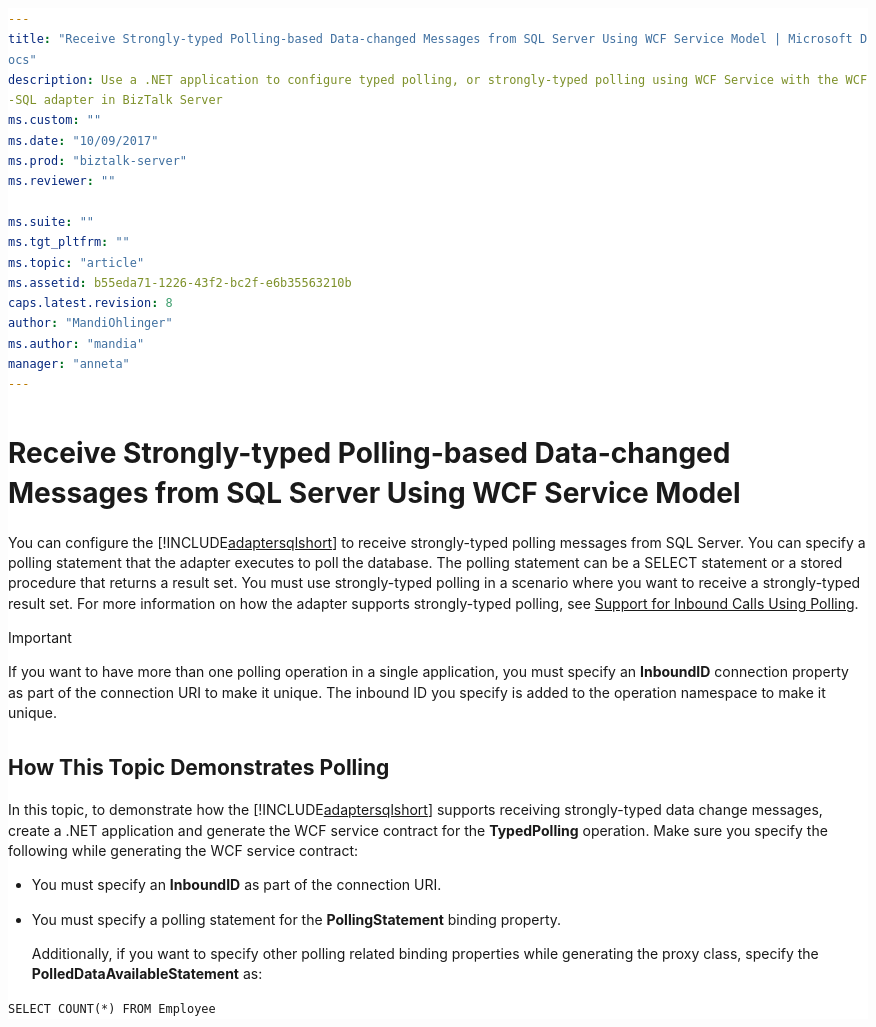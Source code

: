 ```yaml
---
title: "Receive Strongly-typed Polling-based Data-changed Messages from SQL Server Using WCF Service Model | Microsoft Docs"
description: Use a .NET application to configure typed polling, or strongly-typed polling using WCF Service with the WCF-SQL adapter in BizTalk Server
ms.custom: ""
ms.date: "10/09/2017"
ms.prod: "biztalk-server"
ms.reviewer: ""

ms.suite: ""
ms.tgt_pltfrm: ""
ms.topic: "article"
ms.assetid: b55eda71-1226-43f2-bc2f-e6b35563210b
caps.latest.revision: 8
author: "MandiOhlinger"
ms.author: "mandia"
manager: "anneta"
---
```

# Receive Strongly-typed Polling-based Data-changed Messages from SQL Server Using WCF Service Model
You can configure the [!INCLUDE[adaptersqlshort](../../includes/adaptersqlshort-md.md)] to receive strongly-typed polling messages from SQL Server. You can specify a polling statement that the adapter executes to poll the database. The polling statement can be a SELECT statement or a stored procedure that returns a result set. You must use strongly-typed polling in a scenario where you want to receive a strongly-typed result set. For more information on how the adapter supports strongly-typed polling, see [Support for Inbound Calls Using Polling](../../adapters-and-accelerators/adapter-oracle-ebs/support-for-inbound-calls-using-polling.md).  

> [!IMPORTANT]
>  If you want to have more than one polling operation in a single application, you must specify an **InboundID** connection property as part of the connection URI to make it unique. The inbound ID you specify is added to the operation namespace to make it unique.  

## How This Topic Demonstrates Polling  
 In this topic, to demonstrate how the [!INCLUDE[adaptersqlshort](../../includes/adaptersqlshort-md.md)] supports receiving strongly-typed data change messages, create a .NET application and generate the WCF service contract for the **TypedPolling** operation. Make sure you specify the following while generating the WCF service contract:  

- You must specify an **InboundID** as part of the connection URI.  

- You must specify a polling statement for the **PollingStatement** binding property.  

  Additionally, if you want to specify other polling related binding properties while generating the proxy class, specify the **PolledDataAvailableStatement** as:  

```  
SELECT COUNT(*) FROM Employee  
```  
